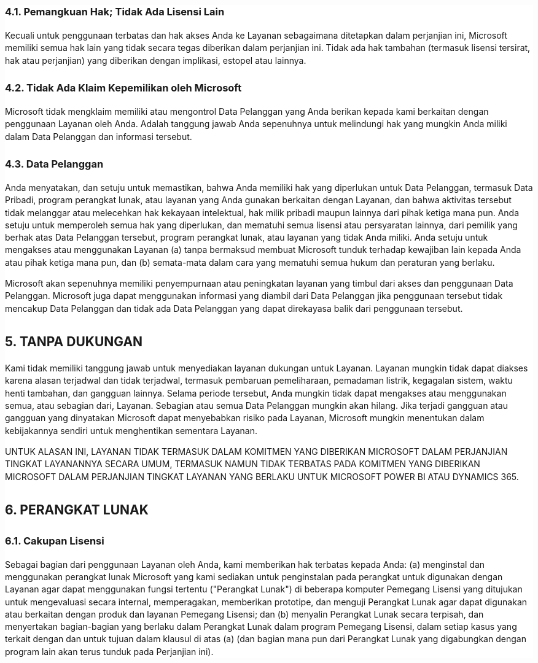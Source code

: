 ### <a name="41-reservation-of-rights-no-other-license"></a>4.1. Pemangkuan Hak; Tidak Ada Lisensi Lain

Kecuali untuk penggunaan terbatas dan hak akses Anda ke Layanan sebagaimana ditetapkan dalam perjanjian ini, Microsoft memiliki semua hak lain yang tidak secara tegas diberikan dalam perjanjian ini. Tidak ada hak tambahan (termasuk lisensi tersirat, hak atau perjanjian) yang diberikan dengan implikasi, estopel atau lainnya. 

### <a name="42-no-claims-of-ownership-by-microsoft"></a>4.2. Tidak Ada Klaim Kepemilikan oleh Microsoft

Microsoft tidak mengklaim memiliki atau mengontrol Data Pelanggan yang Anda berikan kepada kami berkaitan dengan penggunaan Layanan oleh Anda. Adalah tanggung jawab Anda sepenuhnya untuk melindungi hak yang mungkin Anda miliki dalam Data Pelanggan dan informasi tersebut.  

### <a name="43-customer-data"></a>4.3. Data Pelanggan

Anda menyatakan, dan setuju untuk memastikan, bahwa Anda memiliki hak yang diperlukan untuk Data Pelanggan, termasuk Data Pribadi, program perangkat lunak, atau layanan yang Anda gunakan berkaitan dengan Layanan, dan bahwa aktivitas tersebut tidak melanggar atau melecehkan hak kekayaan intelektual, hak milik pribadi maupun lainnya dari pihak ketiga mana pun. Anda setuju untuk memperoleh semua hak yang diperlukan, dan mematuhi semua lisensi atau persyaratan lainnya, dari pemilik yang berhak atas Data Pelanggan tersebut, program perangkat lunak, atau layanan yang tidak Anda miliki. Anda setuju untuk mengakses atau menggunakan Layanan (a) tanpa bermaksud membuat Microsoft tunduk terhadap kewajiban lain kepada Anda atau pihak ketiga mana pun, dan (b) semata-mata dalam cara yang mematuhi semua hukum dan peraturan yang berlaku. 

Microsoft akan sepenuhnya memiliki penyempurnaan atau peningkatan layanan yang timbul dari akses dan penggunaan Data Pelanggan. Microsoft juga dapat menggunakan informasi yang diambil dari Data Pelanggan jika penggunaan tersebut tidak mencakup Data Pelanggan dan tidak ada Data Pelanggan yang dapat direkayasa balik dari penggunaan tersebut.

## <a name="5-no-support"></a>5. TANPA DUKUNGAN

Kami tidak memiliki tanggung jawab untuk menyediakan layanan dukungan untuk Layanan. Layanan mungkin tidak dapat diakses karena alasan terjadwal dan tidak terjadwal, termasuk pembaruan pemeliharaan, pemadaman listrik, kegagalan sistem, waktu henti tambahan, dan gangguan lainnya. Selama periode tersebut, Anda mungkin tidak dapat mengakses atau menggunakan semua, atau sebagian dari, Layanan. Sebagian atau semua Data Pelanggan mungkin akan hilang. Jika terjadi gangguan atau gangguan yang dinyatakan Microsoft dapat menyebabkan risiko pada Layanan, Microsoft mungkin menentukan dalam kebijakannya sendiri untuk menghentikan sementara Layanan.  

UNTUK ALASAN INI, LAYANAN TIDAK TERMASUK DALAM KOMITMEN YANG DIBERIKAN MICROSOFT DALAM PERJANJIAN TINGKAT LAYANANNYA SECARA UMUM, TERMASUK NAMUN TIDAK TERBATAS PADA KOMITMEN YANG DIBERIKAN MICROSOFT DALAM PERJANJIAN TINGKAT LAYANAN YANG BERLAKU UNTUK MICROSOFT POWER BI ATAU DYNAMICS 365. 

## <a name="6-software"></a>6. PERANGKAT LUNAK

### <a name="61-scope-of-license"></a>6.1. Cakupan Lisensi

Sebagai bagian dari penggunaan Layanan oleh Anda, kami memberikan hak terbatas kepada Anda: (a) menginstal dan menggunakan perangkat lunak Microsoft yang kami sediakan untuk penginstalan pada perangkat untuk digunakan dengan Layanan agar dapat menggunakan fungsi tertentu ("Perangkat Lunak") di beberapa komputer Pemegang Lisensi yang ditujukan untuk mengevaluasi secara internal, memperagakan, memberikan prototipe, dan menguji Perangkat Lunak agar dapat digunakan atau berkaitan dengan produk dan layanan Pemegang Lisensi; dan (b) menyalin Perangkat Lunak secara terpisah, dan menyertakan bagian-bagian yang berlaku dalam Perangkat Lunak dalam program Pemegang Lisensi, dalam setiap kasus yang terkait dengan dan untuk tujuan dalam klausul di atas (a) (dan bagian mana pun dari Perangkat Lunak yang digabungkan dengan program lain akan terus tunduk pada Perjanjian ini).
